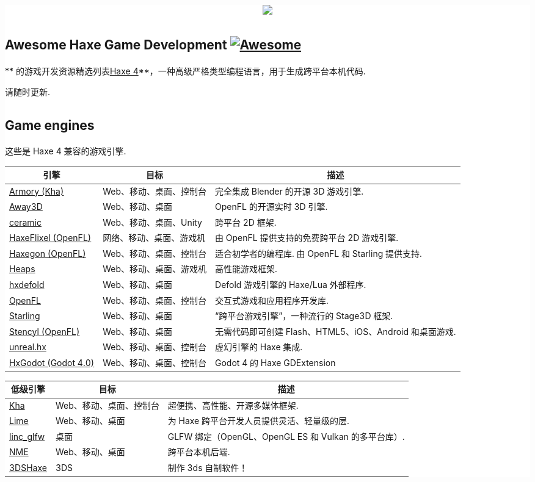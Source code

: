 <div class="github-widget" data-repo="Dvergar/awesome-haxe-gamedev"></div>
<div align="center"><a href="https://haxe.org/"><img src="https://raw.githubusercontent.com/Dvergar/awesome-haxe-gamedev/master/images/haxe-logo.png" width="500"></a></div>

## Awesome Haxe Game Development [![Awesome](https://awesome.re/badge-flat2.svg)](https://awesome.re)

** 的游戏开发资源精选列表[Haxe 4](https://haxe.org/)**，一种高级严格类型编程语言，用于生成跨平台本机代码.

请随时更新.


## Game engines

这些是 Haxe 4 兼容的游戏引擎.

 |引擎|目标| 描述|
|-------------------------------------------------------------|------------------------------|--------------------------------------------------------------------|
|[Armory (Kha)](https://github.com/armory3d/armory)            |Web、移动、桌面、控制台|完全集成 Blender 的开源 3D 游戏引擎.  |
|[Away3D](https://github.com/openfl/away3d)                    |Web、移动、桌面 |OpenFL 的开源实时 3D 引擎.  |
|[ceramic](https://github.com/ceramic-engine/ceramic)          |Web、移动、桌面、Unity |跨平台 2D 框架.  |
|[HaxeFlixel (OpenFL)](https://github.com/HaxeFlixel/flixel)   |网络、移动、桌面、游戏机|由 OpenFL 提供支持的免费跨平台 2D 游戏引擎.  |
|[Haxegon (OpenFL)](https://github.com/haxegon/haxegon)        |Web、移动、桌面、控制台|适合初学者的编程库. 由 OpenFL 和 Starling 提供支持.
|[Heaps](https://github.com/HeapsIO/heaps)                     |Web、移动、桌面、游戏机|高性能游戏框架.  |
|[hxdefold](https://github.com/hxdefold/hxdefold)              |Web、移动、桌面 |Defold 游戏引擎的 Haxe/Lua 外部程序.  |
|[OpenFL](https://github.com/openfl/openfl)                    |Web、移动、桌面、控制台|交互式游戏和应用程序开发库.  |
|[Starling](https://github.com/openfl/starling)                |Web、移动、桌面 |“跨平台游戏引擎”，一种流行的 Stage3D 框架.  |
|[Stencyl (OpenFL)](https://github.com/Stencyl/stencyl-engine) |Web、移动、桌面 |无需代码即可创建 Flash、HTML5、iOS、Android 和桌面游戏.  |
|[unreal.hx](https://github.com/proletariatgames/unreal.hx)    |Web、移动、桌面、控制台|虚幻引擎的 Haxe 集成.  |
|[HxGodot (Godot 4.0)](https://github.com/HxGodot/hxgodot)    |Web、移动、桌面、控制台|Godot 4 的 Haxe GDExtension |


|低级引擎 |目标 |描述 |
|---------------------------------------------------|-----------------------------|-----------------------------------------------------------------------|
|[Kha](https://github.com/Kode/Kha)                  |Web、移动、桌面、控制台|超便携、高性能、开源多媒体框架.  |
|[Lime](https://github.com/openfl/lime)              |Web、移动、桌面 |为 Haxe 跨平台开发人员提供灵活、轻量级的层.  |
|[linc_glfw](https://github.com/Sunjammer/linc_glfw)|桌面 |GLFW 绑定（OpenGL、OpenGL ES 和 Vulkan 的多平台库）.|
|[NME](https://github.com/haxenme/nme)               |Web、移动、桌面 |跨平台本机后端.  |
|[3DSHaxe](https://github.com/haxenme/nme)           |3DS |制作 3ds 自制软件！  |



